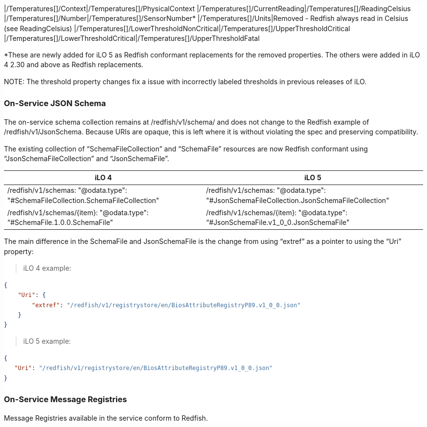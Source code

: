 |/Temperatures[]/Context|/Temperatures[]/PhysicalContext
|/Temperatures[]/CurrentReading|/Temperatures[]/ReadingCelsius
|/Temperatures[]/Number|/Temperatures[]/SensorNumber*
|/Temperatures[]/Units|Removed - Redfish always read in Celsius (see ReadingCelsius)
|/Temperatures[]/LowerThresholdNonCritical|/Temperatures[]/UpperThresholdCritical
|/Temperatures[]/LowerThresholdCritical|/Temperatures[]/UpperThresholdFatal

*These are newly added for iLO 5 as Redfish conformant replacements for the removed properties. The others were added in iLO 4 2.30 and above as Redfish replacements.

NOTE: The threshold property changes fix a issue with incorrectly labeled thresholds in previous releases of iLO.


### On-Service JSON Schema
The on-service schema collection remains at /redfish/v1/schema/ and does not change to the Redfish example of /redfish/v1/JsonSchema. Because URIs are opaque, this is left where it is without violating the spec and preserving compatibility.

The existing collection of “SchemaFileCollection” and “SchemaFile” resources are now Redfish conformant using “JsonSchemaFileCollection” and “JsonSchemaFile”.

|iLO 4|iLO 5|
|-----|-----|
|/redfish/v1/schemas: "@odata.type": "#SchemaFileCollection.SchemaFileCollection"|/redfish/v1/schemas: "@odata.type": "#JsonSchemaFileCollection.JsonSchemaFileCollection"
|/redfish/v1/schemas/{item}: "@odata.type": “#SchemaFile.1.0.0.SchemaFile"|/redfish/v1/schemas/{item}: "@odata.type": “#JsonSchemaFile.v1_0_0.JsonSchemaFile"

The main difference in the SchemaFile and JsonSchemaFile is the change from using “extref” as a pointer to using the “Uri” property:

> iLO 4 example:

```json
{
    "Uri": {
        "extref": "/redfish/v1/registrystore/en/BiosAttributeRegistryP89.v1_0_0.json"
    }
}
```

> iLO 5 example:

```json
{
   "Uri": "/redfish/v1/registrystore/en/BiosAttributeRegistryP89.v1_0_0.json" 
}
```

### On-Service Message Registries
Message Registries available in the service conform to Redfish.

